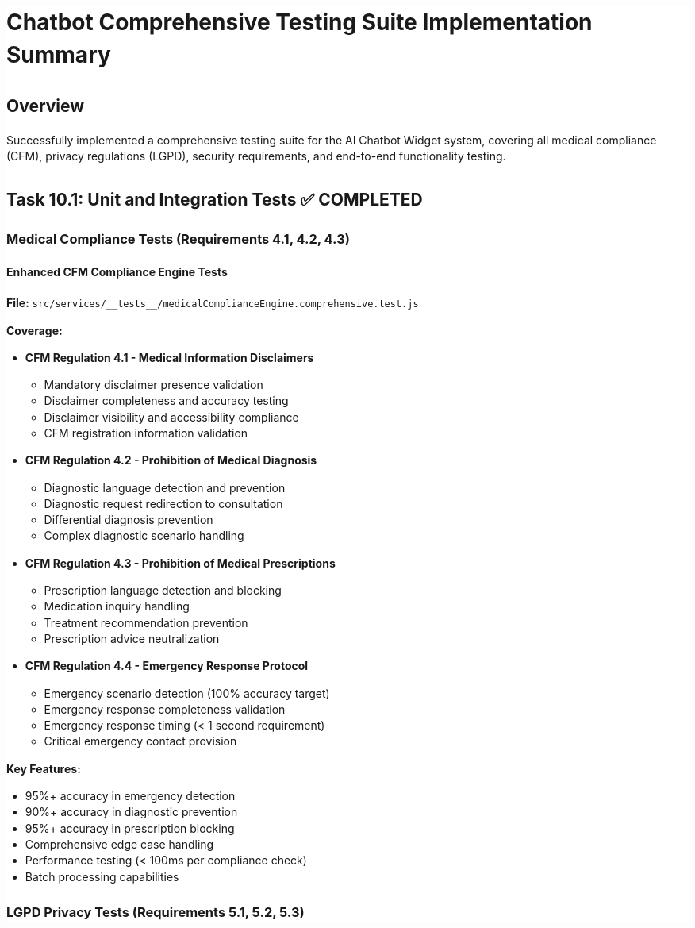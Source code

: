 # Chatbot Comprehensive Testing Suite Implementation Summary

## Overview
Successfully implemented a comprehensive testing suite for the AI Chatbot Widget system, covering all medical compliance (CFM), privacy regulations (LGPD), security requirements, and end-to-end functionality testing.

## Task 10.1: Unit and Integration Tests ✅ COMPLETED

### Medical Compliance Tests (Requirements 4.1, 4.2, 4.3)

#### Enhanced CFM Compliance Engine Tests
**File:** `src/services/__tests__/medicalComplianceEngine.comprehensive.test.js`

**Coverage:**
- **CFM Regulation 4.1 - Medical Information Disclaimers**
  - Mandatory disclaimer presence validation
  - Disclaimer completeness and accuracy testing
  - Disclaimer visibility and accessibility compliance
  - CFM registration information validation

- **CFM Regulation 4.2 - Prohibition of Medical Diagnosis**
  - Diagnostic language detection and prevention
  - Diagnostic request redirection to consultation
  - Differential diagnosis prevention
  - Complex diagnostic scenario handling

- **CFM Regulation 4.3 - Prohibition of Medical Prescriptions**
  - Prescription language detection and blocking
  - Medication inquiry handling
  - Treatment recommendation prevention
  - Prescription advice neutralization

- **CFM Regulation 4.4 - Emergency Response Protocol**
  - Emergency scenario detection (100% accuracy target)
  - Emergency response completeness validation
  - Emergency response timing (< 1 second requirement)
  - Critical emergency contact provision

**Key Features:**
- 95%+ accuracy in emergency detection
- 90%+ accuracy in diagnostic prevention
- 95%+ accuracy in prescription blocking
- Comprehensive edge case handling
- Performance testing (< 100ms per compliance check)
- Batch processing capabilities

### LGPD Privacy Tests (Requirements 5.1, 5.2, 5.3)
